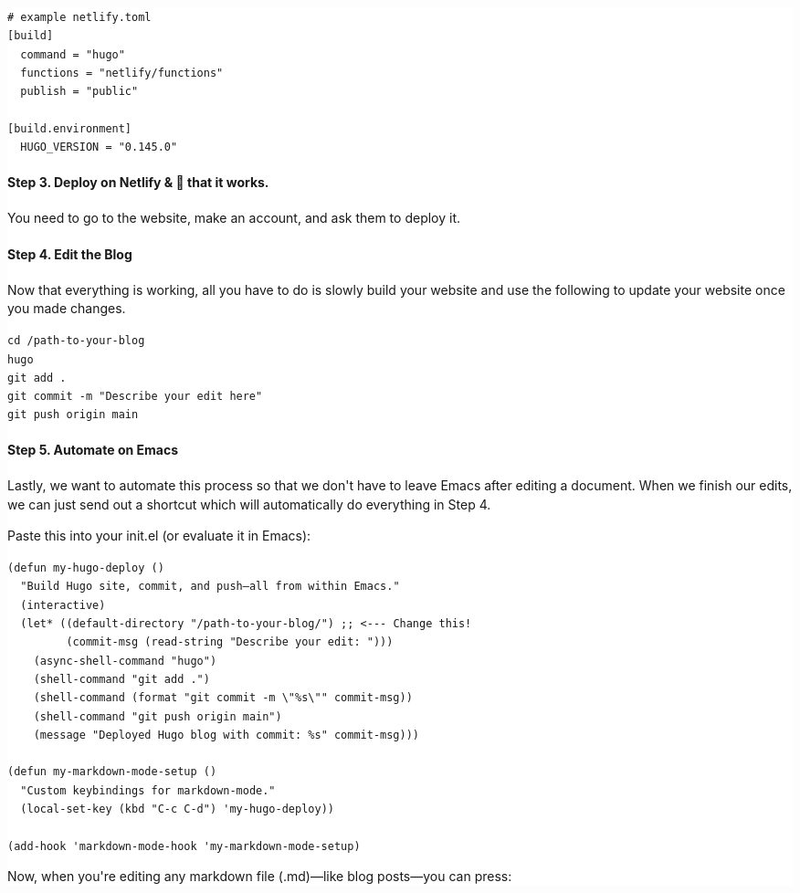 ```
# example netlify.toml
[build]
  command = "hugo"
  functions = "netlify/functions"
  publish = "public"

[build.environment]
  HUGO_VERSION = "0.145.0"

```

#### Step 3. Deploy on Netlify & 🙏 that it works.

You need to go to the website, make an account, and ask them to deploy it. 

#### Step 4. Edit the Blog

Now that everything is working, all you have to do is slowly build your website and use the following to update your website once you made changes.

```
cd /path-to-your-blog
hugo
git add .
git commit -m "Describe your edit here"
git push origin main
```
#### Step 5. Automate on Emacs
Lastly, we want to automate this process so that we don't have to leave Emacs after editing a document. When we finish our edits, we can just send out a shortcut which will automatically do everything in Step 4.

Paste this into your init.el (or evaluate it in Emacs):

```
(defun my-hugo-deploy ()
  "Build Hugo site, commit, and push—all from within Emacs."
  (interactive)
  (let* ((default-directory "/path-to-your-blog/") ;; <--- Change this!
         (commit-msg (read-string "Describe your edit: ")))
    (async-shell-command "hugo")
    (shell-command "git add .")
    (shell-command (format "git commit -m \"%s\"" commit-msg))
    (shell-command "git push origin main")
    (message "Deployed Hugo blog with commit: %s" commit-msg)))

(defun my-markdown-mode-setup ()
  "Custom keybindings for markdown-mode."
  (local-set-key (kbd "C-c C-d") 'my-hugo-deploy))

(add-hook 'markdown-mode-hook 'my-markdown-mode-setup)
```

Now, when you're editing any markdown file (.md)—like blog posts—you can press:
